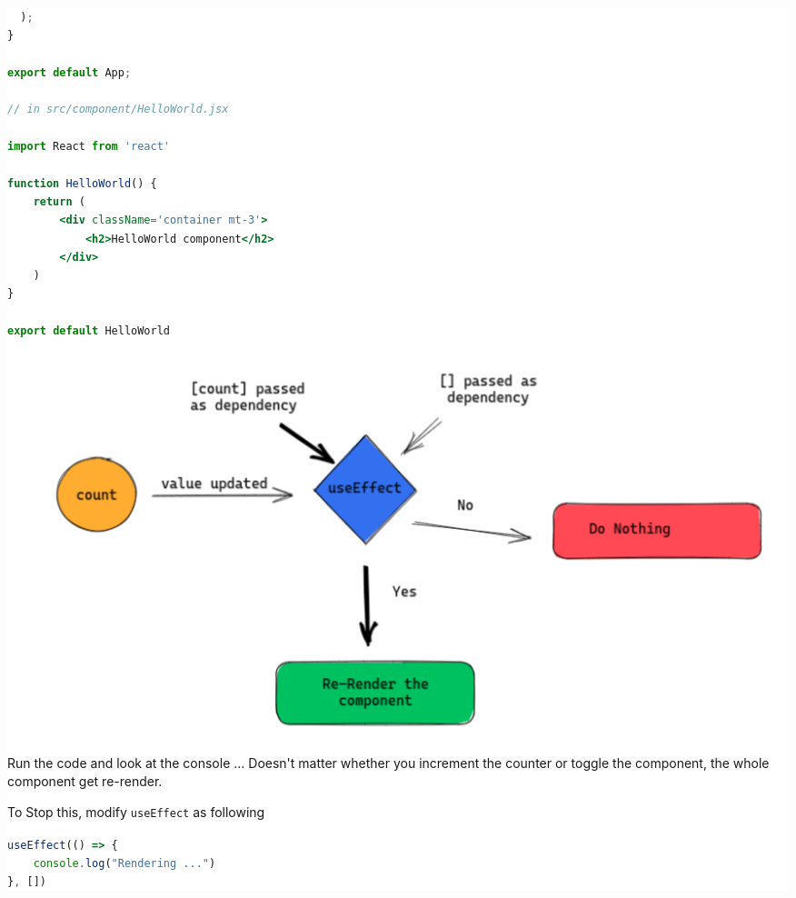 ```jsx
  );
}

export default App;

// in src/component/HelloWorld.jsx

import React from 'react'

function HelloWorld() {
    return (
        <div className='container mt-3'>
            <h2>HelloWorld component</h2>
        </div>
    )
}

export default HelloWorld
```


![useEffect](./assets/img-react-hook/3.png)

Run the code and look at the console ... Doesn't matter whether you increment the counter or toggle the component, the whole component get re-render.

To Stop this, modify `useEffect` as following

```jsx
useEffect(() => {
    console.log("Rendering ...")
}, [])
```
